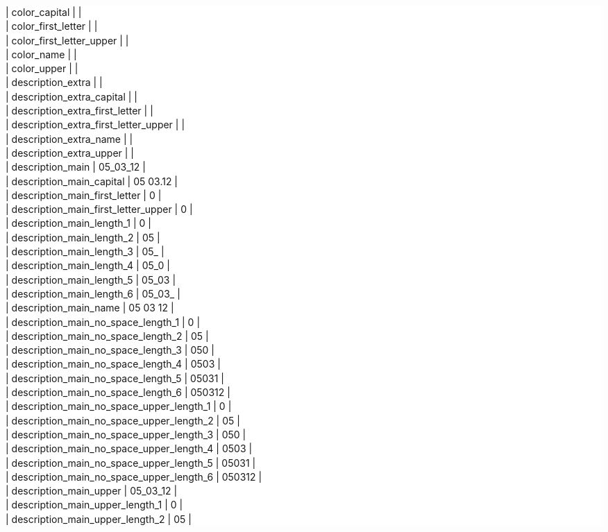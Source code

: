| color_capital |  |  
| color_first_letter |  |  
| color_first_letter_upper |  |  
| color_name |  |  
| color_upper |  |  
| description_extra |  |  
| description_extra_capital |  |  
| description_extra_first_letter |  |  
| description_extra_first_letter_upper |  |  
| description_extra_name |  |  
| description_extra_upper |  |  
| description_main | 05_03_12 |  
| description_main_capital | 05 03.12 |  
| description_main_first_letter | 0 |  
| description_main_first_letter_upper | 0 |  
| description_main_length_1 | 0 |  
| description_main_length_2 | 05 |  
| description_main_length_3 | 05_ |  
| description_main_length_4 | 05_0 |  
| description_main_length_5 | 05_03 |  
| description_main_length_6 | 05_03_ |  
| description_main_name | 05 03 12 |  
| description_main_no_space_length_1 | 0 |  
| description_main_no_space_length_2 | 05 |  
| description_main_no_space_length_3 | 050 |  
| description_main_no_space_length_4 | 0503 |  
| description_main_no_space_length_5 | 05031 |  
| description_main_no_space_length_6 | 050312 |  
| description_main_no_space_upper_length_1 | 0 |  
| description_main_no_space_upper_length_2 | 05 |  
| description_main_no_space_upper_length_3 | 050 |  
| description_main_no_space_upper_length_4 | 0503 |  
| description_main_no_space_upper_length_5 | 05031 |  
| description_main_no_space_upper_length_6 | 050312 |  
| description_main_upper | 05_03_12 |  
| description_main_upper_length_1 | 0 |  
| description_main_upper_length_2 | 05 |  